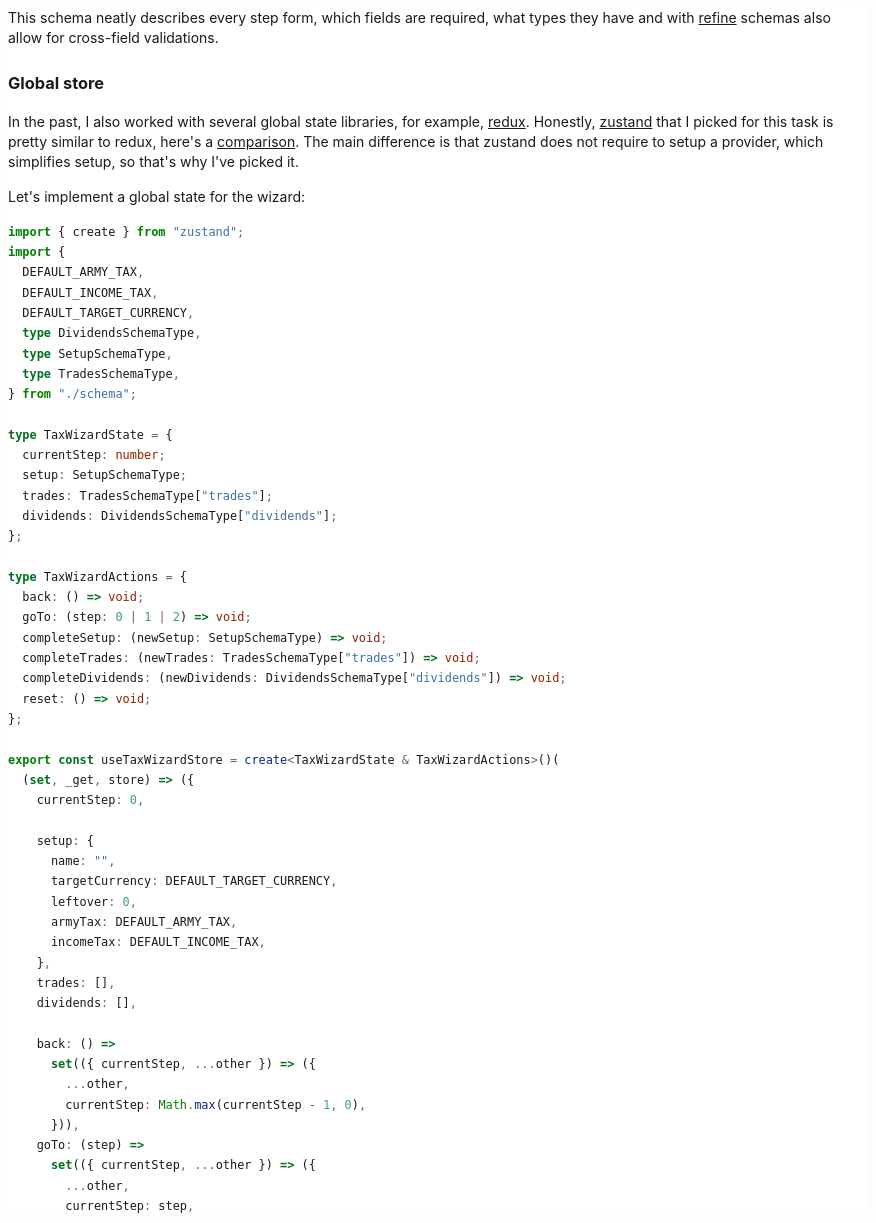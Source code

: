 This schema neatly describes every step form, which fields are required, what
types they have and with [refine](https://zod.dev/api#refinements) schemas also
allow for cross-field validations.

### Global store

In the past, I also worked with several global state libraries, for example,
[redux](https://redux.js.org/). Honestly, [zustand](https://github.com/pmndrs/zustand)
that I picked for this task is pretty similar to redux, here's a [comparison](https://zustand.docs.pmnd.rs/getting-started/comparison).
The main difference is that zustand does not require to setup a provider, which
simplifies setup, so that's why I've picked it.

Let's implement a global state for the wizard:

```typescript
import { create } from "zustand";
import {
  DEFAULT_ARMY_TAX,
  DEFAULT_INCOME_TAX,
  DEFAULT_TARGET_CURRENCY,
  type DividendsSchemaType,
  type SetupSchemaType,
  type TradesSchemaType,
} from "./schema";

type TaxWizardState = {
  currentStep: number;
  setup: SetupSchemaType;
  trades: TradesSchemaType["trades"];
  dividends: DividendsSchemaType["dividends"];
};

type TaxWizardActions = {
  back: () => void;
  goTo: (step: 0 | 1 | 2) => void;
  completeSetup: (newSetup: SetupSchemaType) => void;
  completeTrades: (newTrades: TradesSchemaType["trades"]) => void;
  completeDividends: (newDividends: DividendsSchemaType["dividends"]) => void;
  reset: () => void;
};

export const useTaxWizardStore = create<TaxWizardState & TaxWizardActions>()(
  (set, _get, store) => ({
    currentStep: 0,

    setup: {
      name: "",
      targetCurrency: DEFAULT_TARGET_CURRENCY,
      leftover: 0,
      armyTax: DEFAULT_ARMY_TAX,
      incomeTax: DEFAULT_INCOME_TAX,
    },
    trades: [],
    dividends: [],

    back: () =>
      set(({ currentStep, ...other }) => ({
        ...other,
        currentStep: Math.max(currentStep - 1, 0),
      })),
    goTo: (step) =>
      set(({ currentStep, ...other }) => ({
        ...other,
        currentStep: step,
```